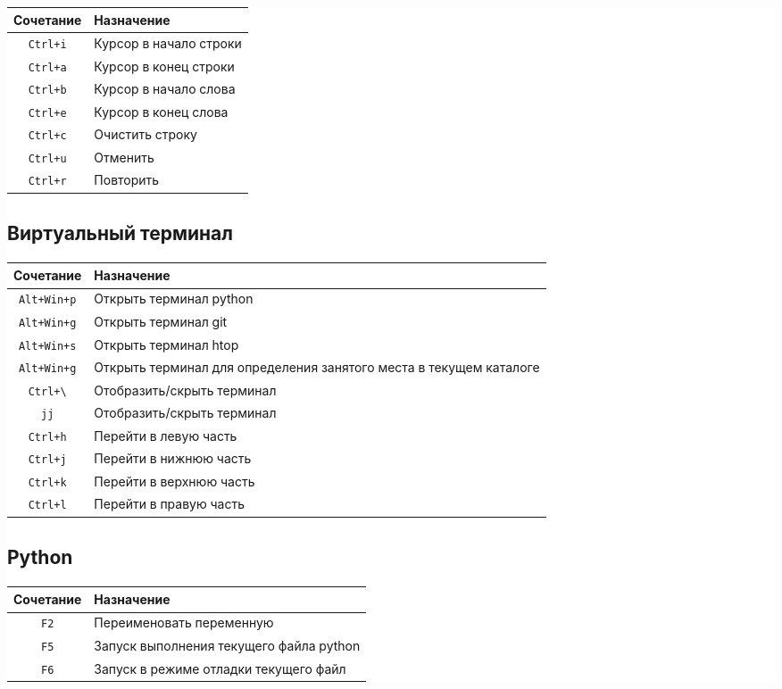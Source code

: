 | Сочетание | Назначение             |
| :-------: | :--------------------- |
| `Ctrl+i`  | Курсор в начало строки |
| `Ctrl+a`  | Курсор в конец строки  |
| `Ctrl+b`  | Курсор в начало слова  |
| `Ctrl+e`  | Курсор в конец слова   |
| `Ctrl+c`  | Очистить строку        |
| `Ctrl+u`  | Отменить               |
| `Ctrl+r`  | Повторить              |

## Виртуальный терминал

|  Сочетание  | Назначение                                                         |
| :---------: | :----------------------------------------------------------------- |
| `Alt+Win+p` | Открыть терминал python                                            |
| `Alt+Win+g` | Открыть терминал git                                               |
| `Alt+Win+s` | Открыть терминал htop                                              |
| `Alt+Win+g` | Открыть терминал для определения занятого места в текущем каталоге |
|  `Ctrl+\`   | Отобразить/скрыть терминал                                         |
|    `jj`     | Отобразить/скрыть терминал                                         |
|  `Ctrl+h`   | Перейти в левую часть                                              |
|  `Ctrl+j`   | Перейти в нижнюю часть                                             |
|  `Ctrl+k`   | Перейти в верхнюю часть                                            |
|  `Ctrl+l`   | Перейти в правую часть                                             |

## Python

| Сочетание | Назначение                              |
| :-------: | :-------------------------------------- |
|   `F2`    | Переименовать переменную                |
|   `F5`    | Запуск выполнения текущего файла python |
|   `F6`    | Запуск в режиме отладки текущего файл   |
